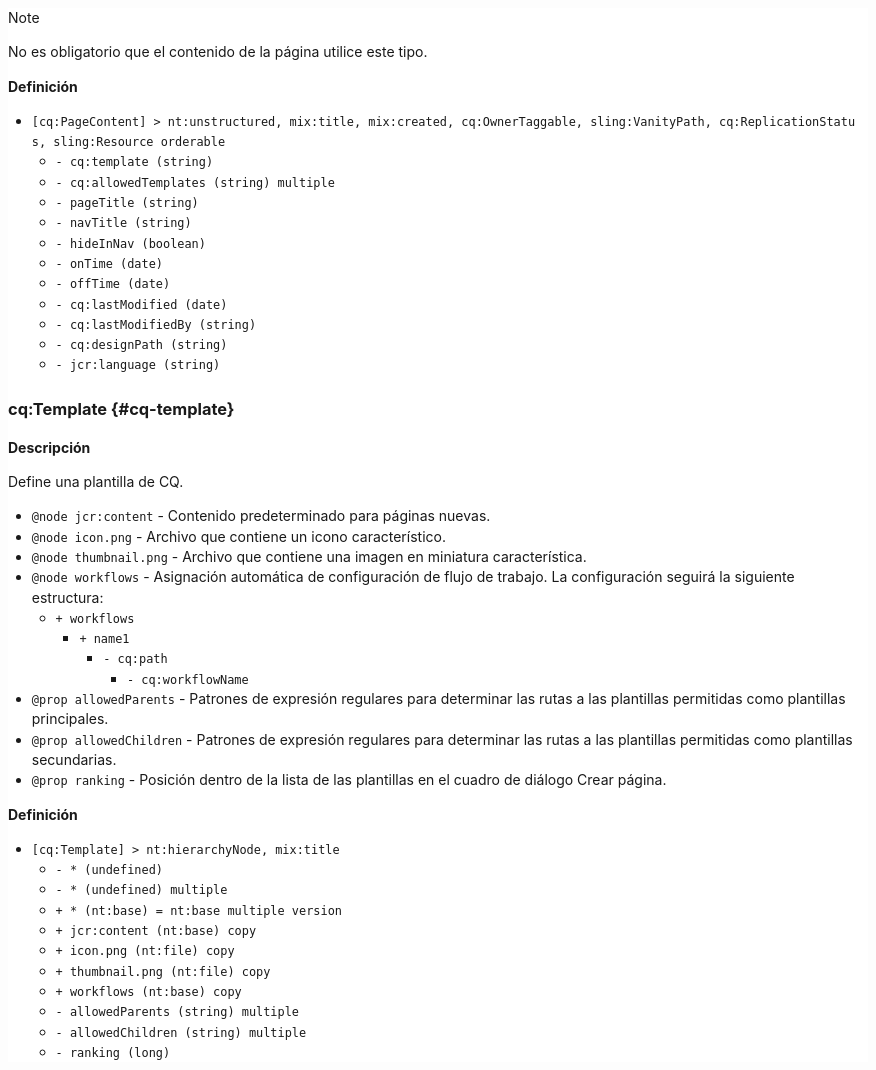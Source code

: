 >[!NOTE]
>
>No es obligatorio que el contenido de la página utilice este tipo.

**Definición**
* `[cq:PageContent] > nt:unstructured, mix:title, mix:created, cq:OwnerTaggable, sling:VanityPath, cq:ReplicationStatus, sling:Resource orderable`
   * `- cq:template (string)`
   * `- cq:allowedTemplates (string) multiple`
   * `- pageTitle (string)`
   * `- navTitle (string)`
   * `- hideInNav (boolean)`
   * `- onTime (date)`
   * `- offTime (date)`
   * `- cq:lastModified (date)`
   * `- cq:lastModifiedBy (string)`
   * `- cq:designPath (string)`
   * `- jcr:language (string)`

### cq:Template {#cq-template}

**Descripción**

Define una plantilla de CQ.

* `@node jcr:content` - Contenido predeterminado para páginas nuevas.
* `@node icon.png` - Archivo que contiene un icono característico.
* `@node thumbnail.png` - Archivo que contiene una imagen en miniatura característica.
* `@node workflows` - Asignación automática de configuración de flujo de trabajo. La configuración seguirá la siguiente estructura:
   * `+ workflows`
      * `+ name1`
         * `- cq:path`
            * `- cq:workflowName`
* `@prop allowedParents` - Patrones de expresión regulares para determinar las rutas a las plantillas permitidas como plantillas principales.
* `@prop allowedChildren` - Patrones de expresión regulares para determinar las rutas a las plantillas permitidas como plantillas secundarias.
* `@prop ranking` - Posición dentro de la lista de las plantillas en el cuadro de diálogo Crear página.

**Definición**

* `[cq:Template] > nt:hierarchyNode, mix:title`
   * `- * (undefined)`
   * `- * (undefined) multiple`
   * `+ * (nt:base) = nt:base multiple version`
   * `+ jcr:content (nt:base) copy`
   * `+ icon.png (nt:file) copy`
   * `+ thumbnail.png (nt:file) copy`
   * `+ workflows (nt:base) copy`
   * `- allowedParents (string) multiple`
   * `- allowedChildren (string) multiple`
   * `- ranking (long)`
